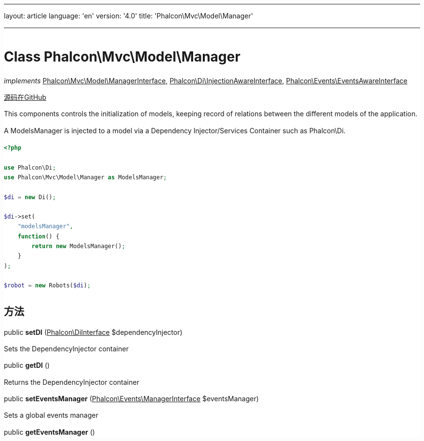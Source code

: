 * * *

layout: article language: 'en' version: '4.0' title: 'Phalcon\Mvc\Model\Manager'

* * *

# Class **Phalcon\Mvc\Model\Manager**

*implements* [Phalcon\Mvc\Model\ManagerInterface](/4.0/en/api/Phalcon_Mvc_Model_ManagerInterface), [Phalcon\Di\InjectionAwareInterface](/4.0/en/api/Phalcon_Di_InjectionAwareInterface), [Phalcon\Events\EventsAwareInterface](/4.0/en/api/Phalcon_Events_EventsAwareInterface)

<a href="https://github.com/phalcon/cphalcon/tree/v4.0.0/phalcon/mvc/model/manager.zep" class="btn btn-default btn-sm">源码在GitHub</a>

This components controls the initialization of models, keeping record of relations between the different models of the application.

A ModelsManager is injected to a model via a Dependency Injector/Services Container such as Phalcon\Di.

```php
<?php

use Phalcon\Di;
use Phalcon\Mvc\Model\Manager as ModelsManager;

$di = new Di();

$di->set(
    "modelsManager",
    function() {
        return new ModelsManager();
    }
);

$robot = new Robots($di);

```

## 方法

public **setDI** ([Phalcon\DiInterface](/4.0/en/api/Phalcon_DiInterface) $dependencyInjector)

Sets the DependencyInjector container

public **getDI** ()

Returns the DependencyInjector container

public **setEventsManager** ([Phalcon\Events\ManagerInterface](/4.0/en/api/Phalcon_Events_ManagerInterface) $eventsManager)

Sets a global events manager

public **getEventsManager** ()
